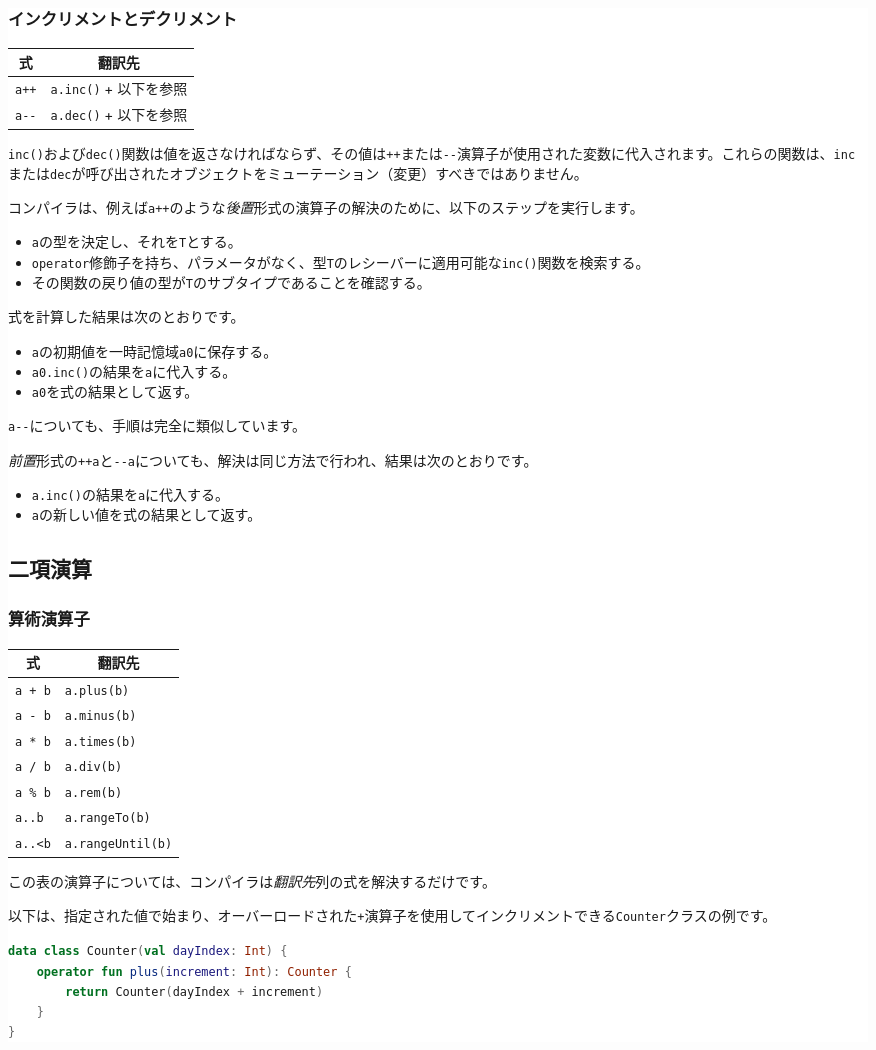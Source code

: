 ### インクリメントとデクリメント

| 式 | 翻訳先 |
|------------|---------------|
| `a++` | `a.inc()` + 以下を参照 |
| `a--` | `a.dec()` + 以下を参照 |

`inc()`および`dec()`関数は値を返さなければならず、その値は`++`または`--`演算子が使用された変数に代入されます。これらの関数は、`inc`または`dec`が呼び出されたオブジェクトをミューテーション（変更）すべきではありません。

コンパイラは、例えば`a++`のような*後置*形式の演算子の解決のために、以下のステップを実行します。

*   `a`の型を決定し、それを`T`とする。
*   `operator`修飾子を持ち、パラメータがなく、型`T`のレシーバーに適用可能な`inc()`関数を検索する。
*   その関数の戻り値の型が`T`のサブタイプであることを確認する。

式を計算した結果は次のとおりです。

*   `a`の初期値を一時記憶域`a0`に保存する。
*   `a0.inc()`の結果を`a`に代入する。
*   `a0`を式の結果として返す。

`a--`についても、手順は完全に類似しています。

*前置*形式の`++a`と`--a`についても、解決は同じ方法で行われ、結果は次のとおりです。

*   `a.inc()`の結果を`a`に代入する。
*   `a`の新しい値を式の結果として返す。

## 二項演算

### 算術演算子

| 式 | 翻訳先 |
| -----------|-------------- |
| `a + b` | `a.plus(b)` |
| `a - b` | `a.minus(b)` |
| `a * b` | `a.times(b)` |
| `a / b` | `a.div(b)` |
| `a % b` | `a.rem(b)` |
| `a..b` | `a.rangeTo(b)` |
| `a..<b` | `a.rangeUntil(b)` |

この表の演算子については、コンパイラは*翻訳先*列の式を解決するだけです。

以下は、指定された値で始まり、オーバーロードされた`+`演算子を使用してインクリメントできる`Counter`クラスの例です。

```kotlin
data class Counter(val dayIndex: Int) {
    operator fun plus(increment: Int): Counter {
        return Counter(dayIndex + increment)
    }
}
```
